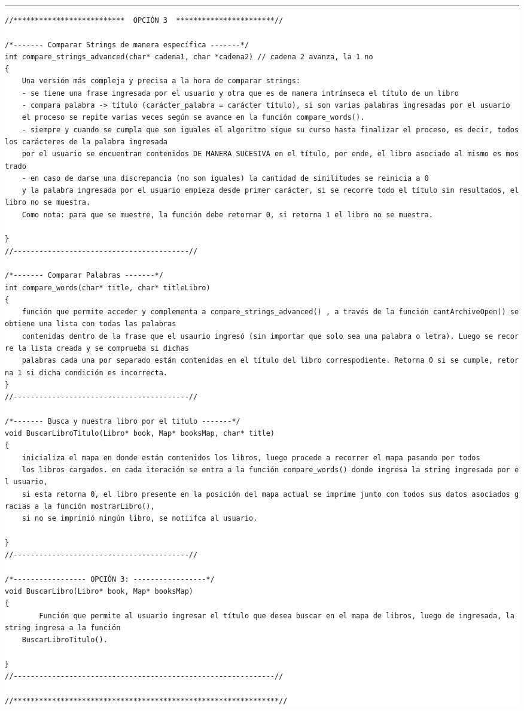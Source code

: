 
---
~~~
//**************************  OPCIÓN 3  ***********************//

/*------- Comparar Strings de manera específica -------*/
int compare_strings_advanced(char* cadena1, char *cadena2) // cadena 2 avanza, la 1 no
{
	Una versión más compleja y precisa a la hora de comparar strings:
	- se tiene una frase ingresada por el usuario y otra que es de manera intrínseca el título de un libro
	- compara palabra -> título (carácter_palabra = carácter título), si son varias palabras ingresadas por el usuario 
	el proceso se repite varias veces según se avance en la función compare_words().
	- siempre y cuando se cumpla que son iguales el algoritmo sigue su curso hasta finalizar el proceso, es decir, todos los carácteres de la palabra ingresada
	por el usuario se encuentran contenidos DE MANERA SUCESIVA en el título, por ende, el libro asociado al mismo es mostrado
	- en caso de darse una discrepancia (no son iguales) la cantidad de similitudes se reinicia a 0 
	y la palabra ingresada por el usuario empieza desde primer carácter, si se recorre todo el título sin resultados, el libro no se muestra.
	Como nota: para que se muestre, la función debe retornar 0, si retorna 1 el libro no se muestra.

}
//-----------------------------------------//

/*------- Comparar Palabras -------*/
int compare_words(char* title, char* titleLibro)
{
	función que permite acceder y complementa a compare_strings_advanced() , a través de la función cantArchiveOpen() se obtiene una lista con todas las palabras 
	contenidas dentro de la frase que el usaurio ingresó (sin importar que solo sea una palabra o letra). Luego se recorre la lista creada y se comprueba si dichas 
	palabras cada una por separado están contenidas en el título del libro correspodiente. Retorna 0 si se cumple, retorna 1 si dicha condición es incorrecta.
}
//-----------------------------------------//

/*------- Busca y muestra libro por el titulo -------*/
void BuscarLibroTitulo(Libro* book, Map* booksMap, char* title)
{		
	inicializa el mapa en donde están contenidos los libros, luego procede a recorrer el mapa pasando por todos
	los libros cargados. en cada iteración se entra a la función compare_words() donde ingresa la string ingresada por el usuario, 
	si esta retorna 0, el libro presente en la posición del mapa actual se imprime junto con todos sus datos asociados gracias a la función mostrarLibro(),
	si no se imprimió ningún libro, se notiifca al usuario.
	
}
//-----------------------------------------//

/*----------------- OPCIÓN 3: -----------------*/
void BuscarLibro(Libro* book, Map* booksMap)
{
        Función que permite al usuario ingresar el título que desea buscar en el mapa de libros, luego de ingresada, la string ingresa a la función 
	BuscarLibroTitulo().

}
//-------------------------------------------------------------//

//**************************************************************//
~~~